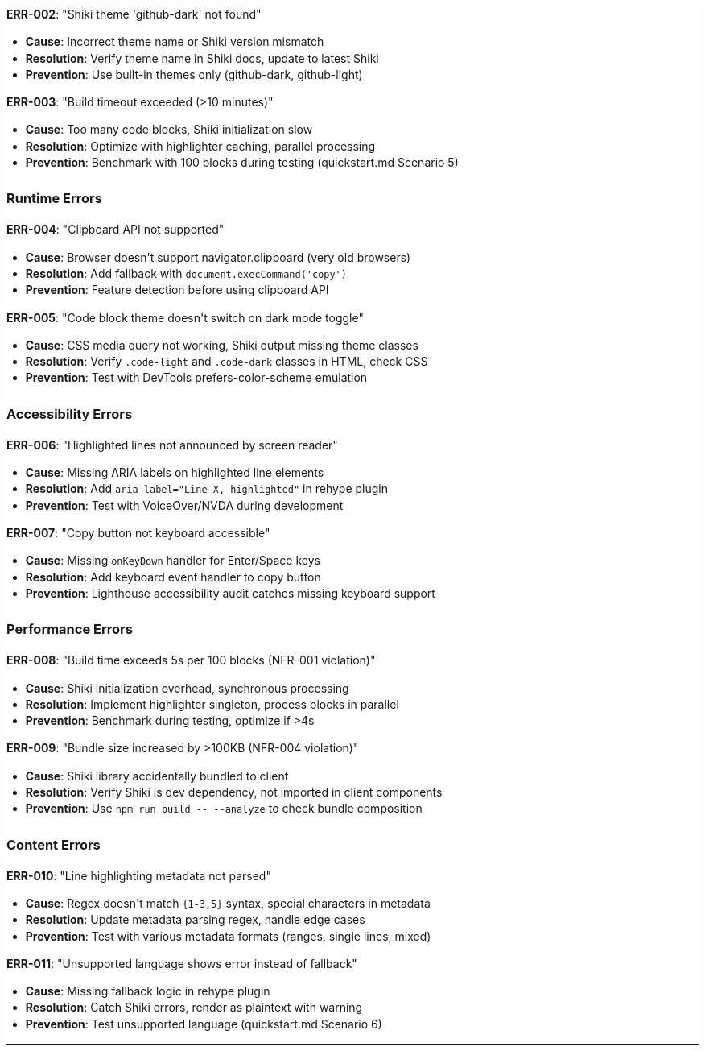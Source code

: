 **ERR-002**: "Shiki theme 'github-dark' not found"
- **Cause**: Incorrect theme name or Shiki version mismatch
- **Resolution**: Verify theme name in Shiki docs, update to latest Shiki
- **Prevention**: Use built-in themes only (github-dark, github-light)

**ERR-003**: "Build timeout exceeded (>10 minutes)"
- **Cause**: Too many code blocks, Shiki initialization slow
- **Resolution**: Optimize with highlighter caching, parallel processing
- **Prevention**: Benchmark with 100 blocks during testing (quickstart.md Scenario 5)

### Runtime Errors

**ERR-004**: "Clipboard API not supported"
- **Cause**: Browser doesn't support navigator.clipboard (very old browsers)
- **Resolution**: Add fallback with `document.execCommand('copy')`
- **Prevention**: Feature detection before using clipboard API

**ERR-005**: "Code block theme doesn't switch on dark mode toggle"
- **Cause**: CSS media query not working, Shiki output missing theme classes
- **Resolution**: Verify `.code-light` and `.code-dark` classes in HTML, check CSS
- **Prevention**: Test with DevTools prefers-color-scheme emulation

### Accessibility Errors

**ERR-006**: "Highlighted lines not announced by screen reader"
- **Cause**: Missing ARIA labels on highlighted line elements
- **Resolution**: Add `aria-label="Line X, highlighted"` in rehype plugin
- **Prevention**: Test with VoiceOver/NVDA during development

**ERR-007**: "Copy button not keyboard accessible"
- **Cause**: Missing `onKeyDown` handler for Enter/Space keys
- **Resolution**: Add keyboard event handler to copy button
- **Prevention**: Lighthouse accessibility audit catches missing keyboard support

### Performance Errors

**ERR-008**: "Build time exceeds 5s per 100 blocks (NFR-001 violation)"
- **Cause**: Shiki initialization overhead, synchronous processing
- **Resolution**: Implement highlighter singleton, process blocks in parallel
- **Prevention**: Benchmark during testing, optimize if >4s

**ERR-009**: "Bundle size increased by >100KB (NFR-004 violation)"
- **Cause**: Shiki library accidentally bundled to client
- **Resolution**: Verify Shiki is dev dependency, not imported in client components
- **Prevention**: Use `npm run build -- --analyze` to check bundle composition

### Content Errors

**ERR-010**: "Line highlighting metadata not parsed"
- **Cause**: Regex doesn't match `{1-3,5}` syntax, special characters in metadata
- **Resolution**: Update metadata parsing regex, handle edge cases
- **Prevention**: Test with various metadata formats (ranges, single lines, mixed)

**ERR-011**: "Unsupported language shows error instead of fallback"
- **Cause**: Missing fallback logic in rehype plugin
- **Resolution**: Catch Shiki errors, render as plaintext with warning
- **Prevention**: Test unsupported language (quickstart.md Scenario 6)

---